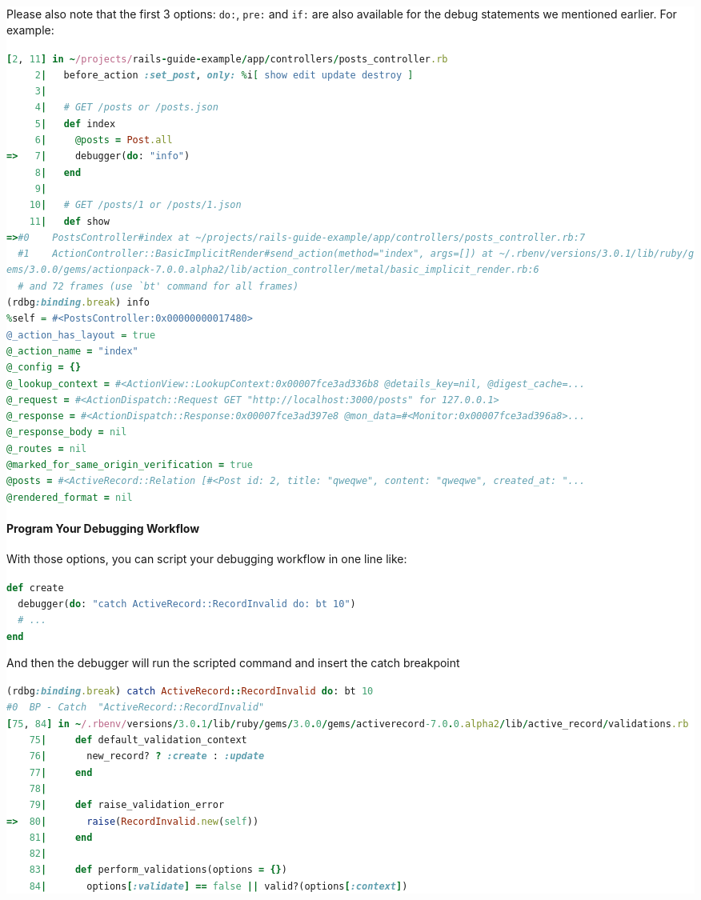 Please also note that the first 3 options: `do:`, `pre:` and `if:` are also available for the debug statements we mentioned earlier. For example:

```rb
[2, 11] in ~/projects/rails-guide-example/app/controllers/posts_controller.rb
     2|   before_action :set_post, only: %i[ show edit update destroy ]
     3|
     4|   # GET /posts or /posts.json
     5|   def index
     6|     @posts = Post.all
=>   7|     debugger(do: "info")
     8|   end
     9|
    10|   # GET /posts/1 or /posts/1.json
    11|   def show
=>#0    PostsController#index at ~/projects/rails-guide-example/app/controllers/posts_controller.rb:7
  #1    ActionController::BasicImplicitRender#send_action(method="index", args=[]) at ~/.rbenv/versions/3.0.1/lib/ruby/gems/3.0.0/gems/actionpack-7.0.0.alpha2/lib/action_controller/metal/basic_implicit_render.rb:6
  # and 72 frames (use `bt' command for all frames)
(rdbg:binding.break) info
%self = #<PostsController:0x00000000017480>
@_action_has_layout = true
@_action_name = "index"
@_config = {}
@_lookup_context = #<ActionView::LookupContext:0x00007fce3ad336b8 @details_key=nil, @digest_cache=...
@_request = #<ActionDispatch::Request GET "http://localhost:3000/posts" for 127.0.0.1>
@_response = #<ActionDispatch::Response:0x00007fce3ad397e8 @mon_data=#<Monitor:0x00007fce3ad396a8>...
@_response_body = nil
@_routes = nil
@marked_for_same_origin_verification = true
@posts = #<ActiveRecord::Relation [#<Post id: 2, title: "qweqwe", content: "qweqwe", created_at: "...
@rendered_format = nil
```

#### Program Your Debugging Workflow

With those options, you can script your debugging workflow in one line like:

```rb
def create
  debugger(do: "catch ActiveRecord::RecordInvalid do: bt 10")
  # ...
end
```

And then the debugger will run the scripted command and insert the catch breakpoint

```rb
(rdbg:binding.break) catch ActiveRecord::RecordInvalid do: bt 10
#0  BP - Catch  "ActiveRecord::RecordInvalid"
[75, 84] in ~/.rbenv/versions/3.0.1/lib/ruby/gems/3.0.0/gems/activerecord-7.0.0.alpha2/lib/active_record/validations.rb
    75|     def default_validation_context
    76|       new_record? ? :create : :update
    77|     end
    78|
    79|     def raise_validation_error
=>  80|       raise(RecordInvalid.new(self))
    81|     end
    82|
    83|     def perform_validations(options = {})
    84|       options[:validate] == false || valid?(options[:context])
```